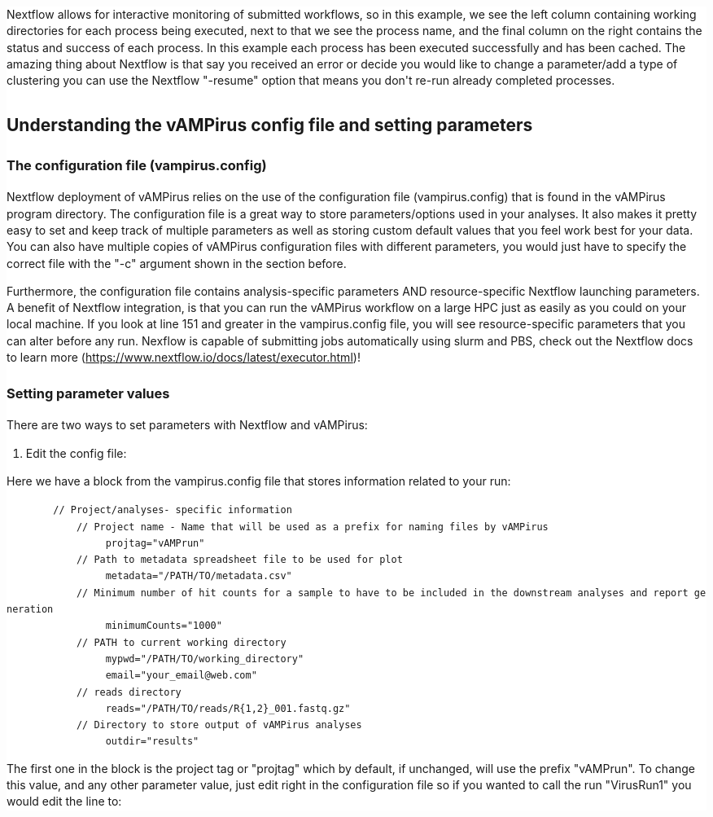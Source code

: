 Nextflow allows for interactive monitoring of submitted workflows, so in this example, we see the left column containing working directories for each process being executed, next to that we see the process name, and the final column on the right contains the status and success of each process. In this example each process has been executed successfully and has been cached. The amazing thing about Nextflow is that say you received an error or decide you would like to change a parameter/add a type of clustering you can use the Nextflow "-resume" option that means you don't re-run already completed processes.

## Understanding the vAMPirus config file and setting parameters

### The configuration file (vampirus.config)

Nextflow deployment of vAMPirus relies on the use of the configuration file (vampirus.config) that is found in the vAMPirus program directory. The configuration file is a great way to store parameters/options used in your analyses. It also makes it pretty easy to set and keep track of multiple parameters as well as storing custom default values that you feel work best for your data. You can also have multiple copies of vAMPirus configuration files with different parameters, you would just have to specify the correct file with the "-c" argument shown in the section before.

Furthermore, the configuration file contains analysis-specific parameters AND resource-specific Nextflow launching parameters. A benefit of Nextflow integration, is that you can run the vAMPirus workflow on a large HPC just as easily as you could on your local machine. If you look at line 151 and greater in the vampirus.config file, you will see resource-specific parameters that you can alter before any run. Nexflow is capable of submitting jobs automatically using slurm and PBS, check out the Nextflow docs to learn more (https://www.nextflow.io/docs/latest/executor.html)!

### Setting parameter values

There are two ways to set parameters with Nextflow and vAMPirus:

1. Edit the config file:

Here we have a block from the vampirus.config file that stores information related to your run:

            // Project/analyses- specific information
                // Project name - Name that will be used as a prefix for naming files by vAMPirus
                     projtag="vAMPrun"
                // Path to metadata spreadsheet file to be used for plot
                     metadata="/PATH/TO/metadata.csv"
                // Minimum number of hit counts for a sample to have to be included in the downstream analyses and report generation
        	         minimumCounts="1000"
        	    // PATH to current working directory
                     mypwd="/PATH/TO/working_directory"
                     email="your_email@web.com"
                // reads directory
                     reads="/PATH/TO/reads/R{1,2}_001.fastq.gz"
                // Directory to store output of vAMPirus analyses
                     outdir="results"

The first one in the block is the project tag or "projtag" which by default, if unchanged, will use the prefix "vAMPrun". To change this value, and any other parameter value, just edit right in the configuration file so if you wanted to call the run "VirusRun1" you would edit the line to:
